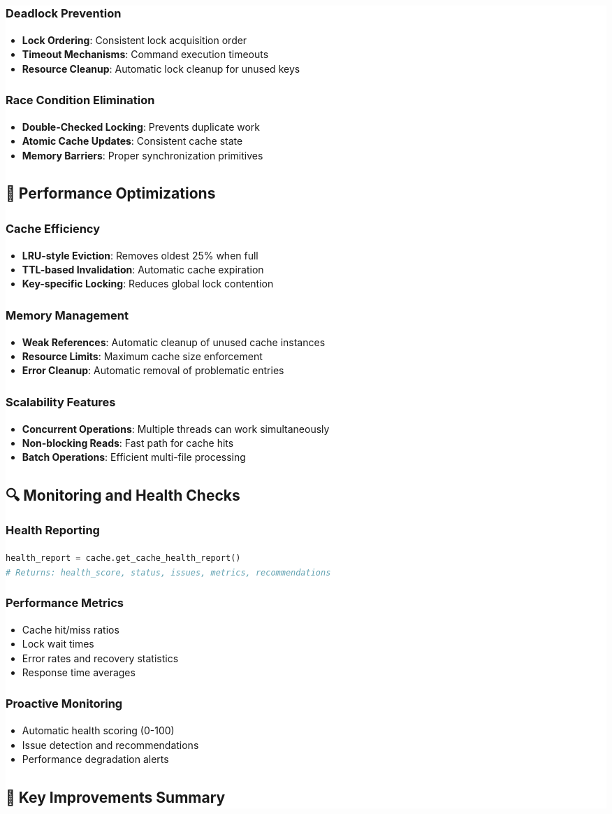 ### Deadlock Prevention
- **Lock Ordering**: Consistent lock acquisition order
- **Timeout Mechanisms**: Command execution timeouts
- **Resource Cleanup**: Automatic lock cleanup for unused keys

### Race Condition Elimination
- **Double-Checked Locking**: Prevents duplicate work
- **Atomic Cache Updates**: Consistent cache state
- **Memory Barriers**: Proper synchronization primitives

## 🚀 Performance Optimizations

### Cache Efficiency
- **LRU-style Eviction**: Removes oldest 25% when full
- **TTL-based Invalidation**: Automatic cache expiration
- **Key-specific Locking**: Reduces global lock contention

### Memory Management
- **Weak References**: Automatic cleanup of unused cache instances
- **Resource Limits**: Maximum cache size enforcement
- **Error Cleanup**: Automatic removal of problematic entries

### Scalability Features
- **Concurrent Operations**: Multiple threads can work simultaneously
- **Non-blocking Reads**: Fast path for cache hits
- **Batch Operations**: Efficient multi-file processing

## 🔍 Monitoring and Health Checks

### Health Reporting
```python
health_report = cache.get_cache_health_report()
# Returns: health_score, status, issues, metrics, recommendations
```

### Performance Metrics
- Cache hit/miss ratios
- Lock wait times
- Error rates and recovery statistics
- Response time averages

### Proactive Monitoring
- Automatic health scoring (0-100)
- Issue detection and recommendations
- Performance degradation alerts

## 🎯 Key Improvements Summary
